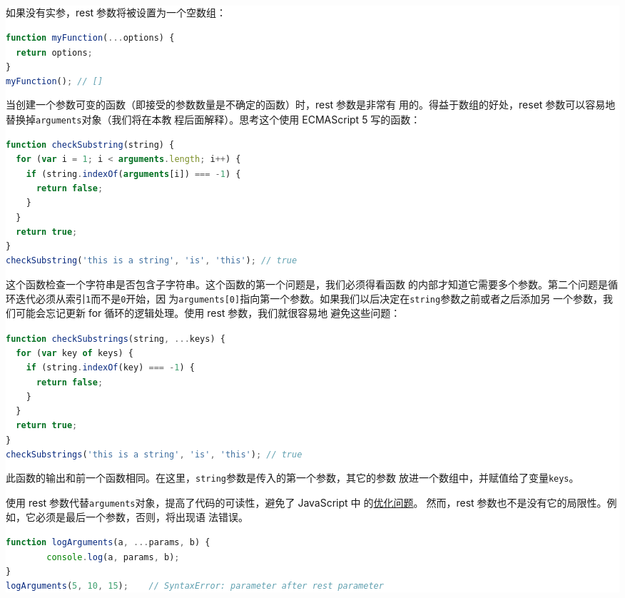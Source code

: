 如果没有实参，rest 参数将被设置为一个空数组：

```javascript
function myFunction(...options) {
  return options;
}
myFunction(); // []
```

当创建一个参数可变的函数（即接受的参数数量是不确定的函数）时，rest 参数是非常有
用的。得益于数组的好处，reset 参数可以容易地替换掉`arguments`对象（我们将在本教
程后面解释）。思考这个使用 ECMAScript 5 写的函数：

```javascript
function checkSubstring(string) {
  for (var i = 1; i < arguments.length; i++) {
    if (string.indexOf(arguments[i]) === -1) {
      return false;
    }
  }
  return true;
}
checkSubstring('this is a string', 'is', 'this'); // true
```

这个函数检查一个字符串是否包含子字符串。这个函数的第一个问题是，我们必须得看函数
的内部才知道它需要多个参数。第二个问题是循环迭代必须从索引`1`而不是`0`开始，因
为`arguments[0]`指向第一个参数。如果我们以后决定在`string`参数之前或者之后添加另
一个参数，我们可能会忘记更新 for 循环的逻辑处理。使用 rest 参数，我们就很容易地
避免这些问题：

```javascript
function checkSubstrings(string, ...keys) {
  for (var key of keys) {
    if (string.indexOf(key) === -1) {
      return false;
    }
  }
  return true;
}
checkSubstrings('this is a string', 'is', 'this'); // true
```

此函数的输出和前一个函数相同。在这里，`string`参数是传入的第一个参数，其它的参数
放进一个数组中，并赋值给了变量`keys`。

使用 rest 参数代替`arguments`对象，提高了代码的可读性，避免了 JavaScript 中
的[优化问题](https://github.com/petkaantonov/bluebird/wiki/Optimization-killers#3-managing-arguments)。
然而，rest 参数也不是没有它的局限性。例如，它必须是最后一个参数，否则，将出现语
法错误。

```javascript
function logArguments(a, ...params, b) {
        console.log(a, params, b);
}
logArguments(5, 10, 15);    // SyntaxError: parameter after rest parameter
```
